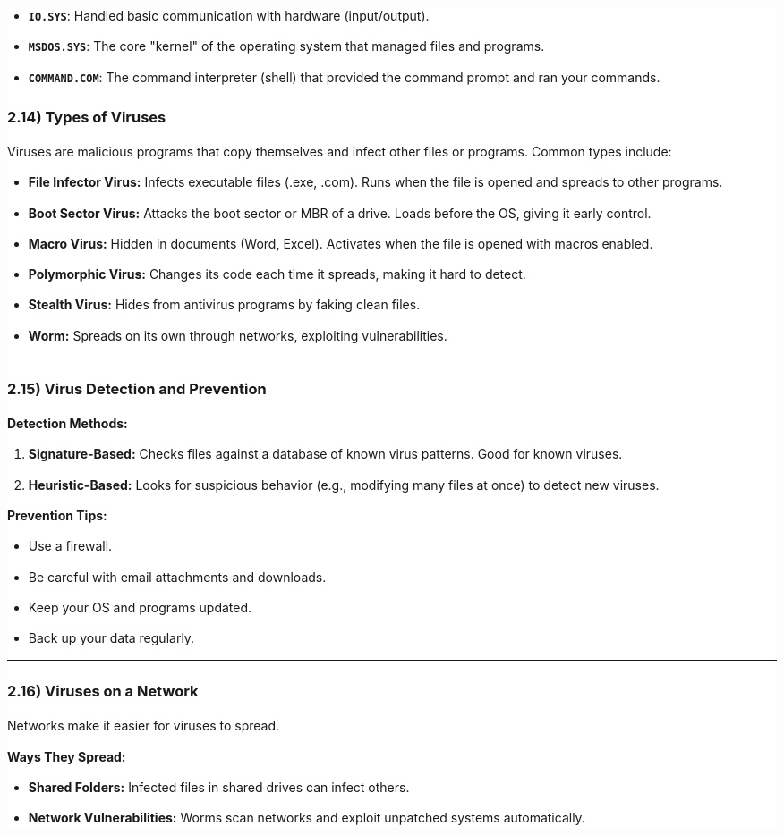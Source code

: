 - **`IO.SYS`**: Handled basic communication with hardware (input/output).
    
- **`MSDOS.SYS`**: The core "kernel" of the operating system that managed files and programs.
    
- **`COMMAND.COM`**: The command interpreter (shell) that provided the command prompt and ran your commands.

### 2.14) Types of Viruses

Viruses are malicious programs that copy themselves and infect other files or programs. Common types include:

- **File Infector Virus:** Infects executable files (.exe, .com). Runs when the file is opened and spreads to other programs.
    
- **Boot Sector Virus:** Attacks the boot sector or MBR of a drive. Loads before the OS, giving it early control.
    
- **Macro Virus:** Hidden in documents (Word, Excel). Activates when the file is opened with macros enabled.
    
- **Polymorphic Virus:** Changes its code each time it spreads, making it hard to detect.
    
- **Stealth Virus:** Hides from antivirus programs by faking clean files.
    
- **Worm:** Spreads on its own through networks, exploiting vulnerabilities.
    

---

### 2.15) Virus Detection and Prevention

**Detection Methods:**

1. **Signature-Based:** Checks files against a database of known virus patterns. Good for known viruses.
    
2. **Heuristic-Based:** Looks for suspicious behavior (e.g., modifying many files at once) to detect new viruses.    

**Prevention Tips:**
    
- Use a firewall.
    
- Be careful with email attachments and downloads.
    
- Keep your OS and programs updated.
    
- Back up your data regularly.

---

### 2.16) Viruses on a Network

Networks make it easier for viruses to spread.

**Ways They Spread:**

- **Shared Folders:** Infected files in shared drives can infect others.
    
- **Network Vulnerabilities:** Worms scan networks and exploit unpatched systems automatically.
    